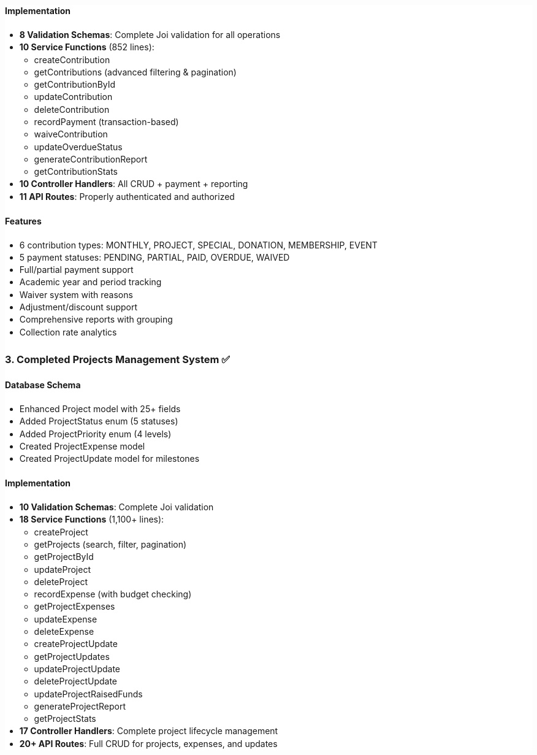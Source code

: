 #### Implementation

- **8 Validation Schemas**: Complete Joi validation for all operations
- **10 Service Functions** (852 lines):
  - createContribution
  - getContributions (advanced filtering & pagination)
  - getContributionById
  - updateContribution
  - deleteContribution
  - recordPayment (transaction-based)
  - waiveContribution
  - updateOverdueStatus
  - generateContributionReport
  - getContributionStats
- **10 Controller Handlers**: All CRUD + payment + reporting
- **11 API Routes**: Properly authenticated and authorized

#### Features

- 6 contribution types: MONTHLY, PROJECT, SPECIAL, DONATION, MEMBERSHIP, EVENT
- 5 payment statuses: PENDING, PARTIAL, PAID, OVERDUE, WAIVED
- Full/partial payment support
- Academic year and period tracking
- Waiver system with reasons
- Adjustment/discount support
- Comprehensive reports with grouping
- Collection rate analytics

### 3. **Completed Projects Management System** ✅

#### Database Schema

- Enhanced Project model with 25+ fields
- Added ProjectStatus enum (5 statuses)
- Added ProjectPriority enum (4 levels)
- Created ProjectExpense model
- Created ProjectUpdate model for milestones

#### Implementation

- **10 Validation Schemas**: Complete Joi validation
- **18 Service Functions** (1,100+ lines):
  - createProject
  - getProjects (search, filter, pagination)
  - getProjectById
  - updateProject
  - deleteProject
  - recordExpense (with budget checking)
  - getProjectExpenses
  - updateExpense
  - deleteExpense
  - createProjectUpdate
  - getProjectUpdates
  - updateProjectUpdate
  - deleteProjectUpdate
  - updateProjectRaisedFunds
  - generateProjectReport
  - getProjectStats
- **17 Controller Handlers**: Complete project lifecycle management
- **20+ API Routes**: Full CRUD for projects, expenses, and updates
